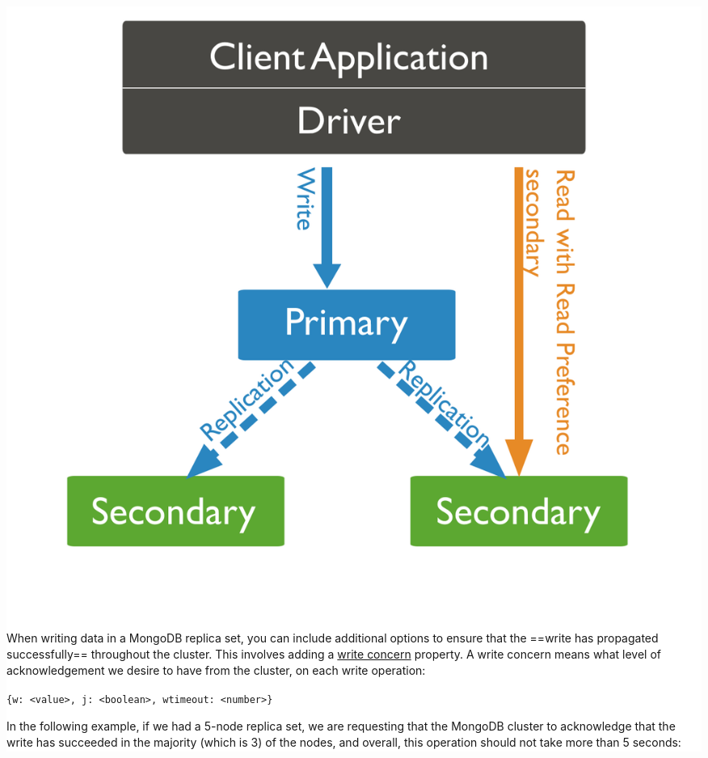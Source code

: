 ![img3](../../images/replica-set-read-preference-secondary.bakedsvg.svg)

When writing data in a MongoDB replica set, you can include additional options to ensure that the ==write has propagated successfully== throughout the cluster. This involves adding a [write concern](https://docs.mongodb.com/manual/reference/write-concern/) property. A write concern means what level of acknowledgement we desire to have from the cluster, on each write operation:

```
{w: <value>, j: <boolean>, wtimeout: <number>}
```

In the following example, if we had a 5-node replica set, we are requesting that the MongoDB cluster to acknowledge that the write has succeeded in the majority (which is 3) of the nodes, and overall, this operation should not take more than 5 seconds:
